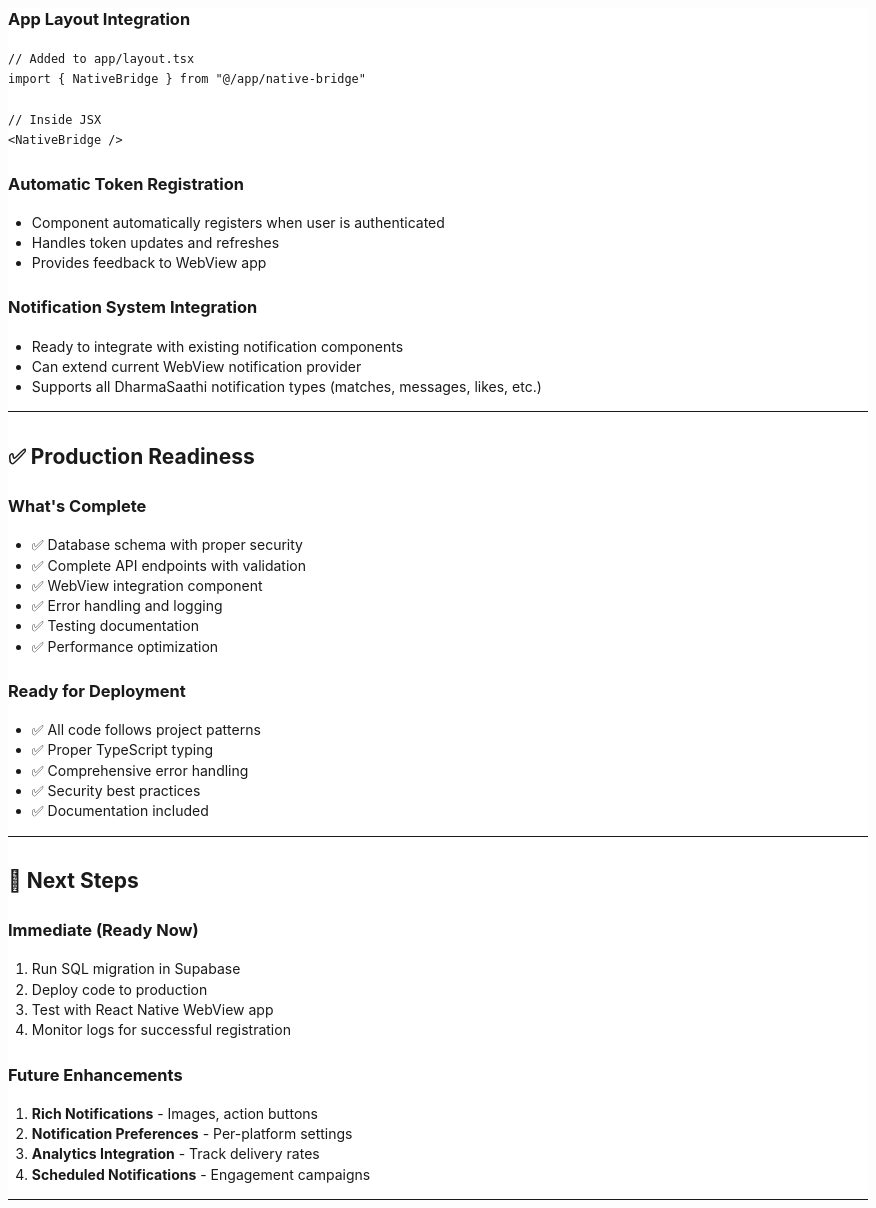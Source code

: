 ### **App Layout Integration**
```tsx
// Added to app/layout.tsx
import { NativeBridge } from "@/app/native-bridge"

// Inside JSX
<NativeBridge />
```

### **Automatic Token Registration**
- Component automatically registers when user is authenticated
- Handles token updates and refreshes
- Provides feedback to WebView app

### **Notification System Integration**
- Ready to integrate with existing notification components
- Can extend current WebView notification provider
- Supports all DharmaSaathi notification types (matches, messages, likes, etc.)

---

## ✅ Production Readiness

### **What's Complete**
- ✅ Database schema with proper security
- ✅ Complete API endpoints with validation
- ✅ WebView integration component
- ✅ Error handling and logging
- ✅ Testing documentation
- ✅ Performance optimization

### **Ready for Deployment**
- ✅ All code follows project patterns
- ✅ Proper TypeScript typing
- ✅ Comprehensive error handling
- ✅ Security best practices
- ✅ Documentation included

---

## 🎯 Next Steps

### **Immediate (Ready Now)**
1. Run SQL migration in Supabase
2. Deploy code to production
3. Test with React Native WebView app
4. Monitor logs for successful registration

### **Future Enhancements**
1. **Rich Notifications** - Images, action buttons
2. **Notification Preferences** - Per-platform settings
3. **Analytics Integration** - Track delivery rates
4. **Scheduled Notifications** - Engagement campaigns

---